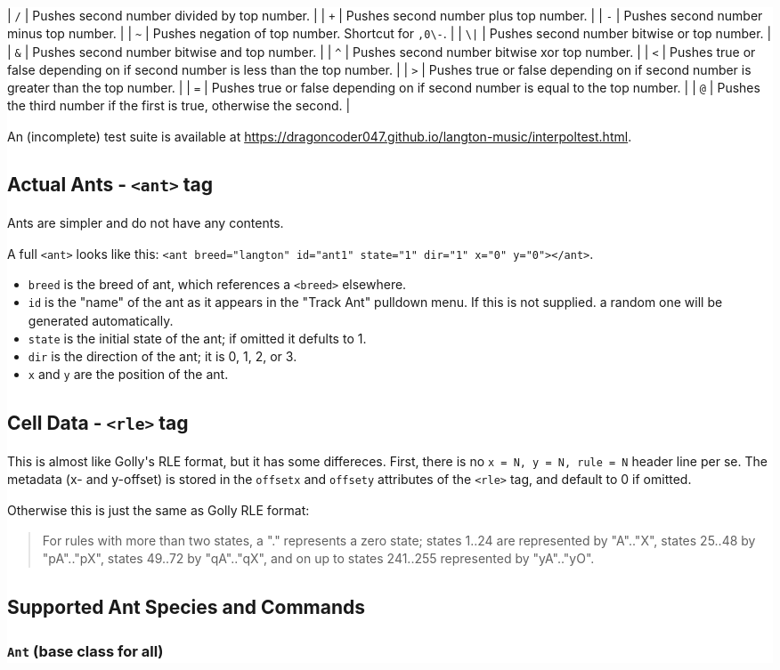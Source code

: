 | `/` | Pushes second number divided by top number. |
| `+` | Pushes second number plus top number. |
| `-` | Pushes second number minus top number. |
| `~` | Pushes negation of top number. Shortcut for `,0\-`. |
| `\|` | Pushes second number bitwise or top number. |
| `&` | Pushes second number bitwise and top number. |
| `^` | Pushes second number bitwise xor top number. |
| `<` | Pushes true or false depending on if second number is less than the top number. |
| `>` | Pushes true or false depending on if second number is greater than the top number. |
| `=` | Pushes true or false depending on if second number is equal to the top number. |
| `@` | Pushes the third number if the first is true, otherwise the second. |

An (incomplete) test suite is available at <https://dragoncoder047.github.io/langton-music/interpoltest.html>.

## Actual Ants - `<ant>` tag

Ants are simpler and do not have any contents.

A full `<ant>` looks like this: `<ant breed="langton" id="ant1" state="1" dir="1" x="0" y="0"></ant>`.

* `breed` is the breed of ant, which references a `<breed>` elsewhere.
* `id` is the "name" of the ant as it appears in the "Track Ant" pulldown menu. If this is not supplied. a random one will be generated automatically.
* `state` is the initial state of the ant; if omitted it defults to 1.
* `dir` is the direction of the ant; it is 0, 1, 2, or 3.
* `x` and `y` are the position of the ant.

## Cell Data - `<rle>` tag

This is almost like Golly's RLE format, but it has some differeces. First, there is no `x = N, y = N, rule = N` header line per se. The metadata (x- and y-offset) is stored in the `offsetx` and `offsety` attributes of the `<rle>` tag, and default to 0 if omitted.

Otherwise this is just the same as Golly RLE format:

> For rules with more than two states, a "." represents a zero state; states 1..24 are represented by "A".."X", states 25..48 by "pA".."pX", states 49..72 by "qA".."qX", and on up to states 241..255 represented by "yA".."yO".

## Supported Ant Species and Commands

### `Ant` (base class for all)
